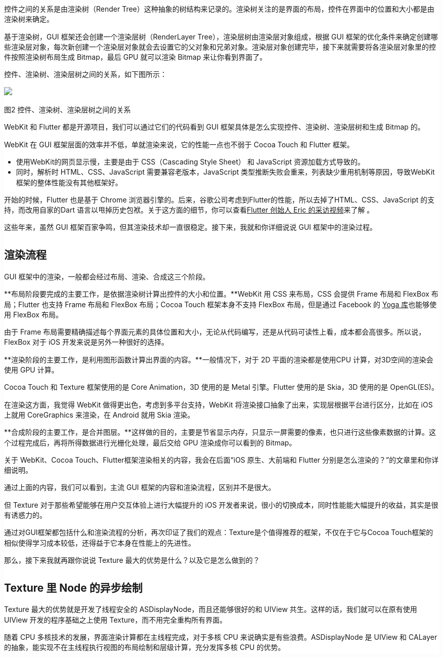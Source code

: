 控件之间的关系是由渲染树（Render Tree）这种抽象的树结构来记录的。渲染树关注的是界面的布局，控件在界面中的位置和大小都是由渲染树来确定。

基于渲染树，GUI 框架还会创建一个渲染层树（RenderLayer Tree），渲染层树由渲染层对象组成，根据 GUI 框架的优化条件来确定创建哪些渲染层对象，每次新创建一个渲染层对象就会去设置它的父对象和兄弟对象。渲染层对象创建完毕，接下来就需要将各渲染层对象里的控件按照渲染树布局生成 Bitmap，最后 GPU 就可以渲染 Bitmap 来让你看到界面了。

控件、渲染树、渲染层树之间的关系，如下图所示：

![](https://static001.geekbang.org/resource/image/f4/74/f424e846b4de4f338350a00fbe749074.png)

图2 控件、渲染树、渲染层树之间的关系

WebKit 和 Flutter 都是开源项目，我们可以通过它们的代码看到 GUI 框架具体是怎么实现控件、渲染树、渲染层树和生成 Bitmap 的。

WebKit 在 GUI 框架层面的效率并不低，单就渲染来说，它的性能一点也不弱于 Cocoa Touch 和 Flutter 框架。

*   使用WebKit的网页显示慢，主要是由于 CSS（Cascading Style Sheet） 和 JavaScript 资源加载方式导致的。
*   同时，解析时 HTML、CSS、JavaScript 需要兼容老版本，JavaScript 类型推断失败会重来，列表缺少重用机制等原因，导致WebKit框架的整体性能没有其他框架好。

开始的时候，Flutter 也是基于 Chrome 浏览器引擎的。后来，谷歌公司考虑到Flutter的性能，所以去掉了HTML、CSS、JavaScript 的支持，而改用自家的Dart 语言以甩掉历史包袱。关于这方面的细节，你可以查看[Flutter 创始人 Eric 的采访视频](https://zhuanlan.zhihu.com/p/52666477)来了解 。

这些年来，虽然 GUI 框架百家争鸣，但其渲染技术却一直很稳定。接下来，我就和你详细说说 GUI 框架中的渲染过程。

## 渲染流程

GUI 框架中的渲染，一般都会经过布局、渲染、合成这三个阶段。

**布局阶段要完成的主要工作，是依据渲染树计算出控件的大小和位置。**WebKit 用 CSS 来布局，CSS 会提供 Frame 布局和 FlexBox 布局；Flutter 也支持 Frame 布局和 FlexBox 布局；Cocoa Touch 框架本身不支持 FlexBox 布局，但是通过 Facebook 的 [Yoga 库](https://yogalayout.com/)也能够使用 FlexBox 布局。

由于 Frame 布局需要精确描述每个界面元素的具体位置和大小，无论从代码编写，还是从代码可读性上看，成本都会高很多。所以说，FlexBox 对于 iOS 开发来说是另外一种很好的选择。

**渲染阶段的主要工作，是利用图形函数计算出界面的内容。**一般情况下，对于 2D 平面的渲染都是使用CPU 计算，对3D空间的渲染会使用 GPU 计算。

Cocoa Touch 和 Texture 框架使用的是 Core Animation，3D 使用的是 Metal 引擎。Flutter 使用的是 Skia，3D 使用的是 OpenGL(ES)。

在渲染这方面，我觉得 WebKit 做得更出色，考虑到多平台支持，WebKit 将渲染接口抽象了出来，实现层根据平台进行区分，比如在 iOS 上就用 CoreGraphics 来渲染，在 Android 就用 Skia 渲染。

**合成阶段的主要工作，是合并图层。**这样做的目的，主要是节省显示内存，只显示一屏需要的像素，也只进行这些像素数据的计算。这个过程完成后，再将所得数据进行光栅化处理，最后交给 GPU 渲染成你可以看到的 Bitmap。

关于 WebKit、Cocoa Touch、Flutter框架渲染相关的内容，我会在后面“iOS 原生、大前端和 Flutter 分别是怎么渲染的？”的文章里和你详细说明。

通过上面的内容，我们可以看到，主流 GUI 框架的内容和渲染流程，区别并不是很大。

但 Texture 对于那些希望能够在用户交互体验上进行大幅提升的 iOS 开发者来说，很小的切换成本，同时性能能大幅提升的收益，其实是很有诱惑力的。

通过对GUI框架都包括什么和渲染流程的分析，再次印证了我们的观点：Texture是个值得推荐的框架，不仅在于它与Cocoa Touch框架的相似使得学习成本较低，还得益于它本身在性能上的先进性。

那么，接下来我就再跟你说说 Texture 最大的优势是什么？以及它是怎么做到的？

## Texture 里 Node 的异步绘制

Texture 最大的优势就是开发了线程安全的 ASDisplayNode，而且还能够很好的和 UIView 共生。这样的话，我们就可以在原有使用 UIView 开发的程序基础之上使用 Texture，而不用完全重构所有界面。

随着 CPU 多核技术的发展，界面渲染计算都在主线程完成，对于多核 CPU 来说确实是有些浪费。ASDisplayNode 是 UIView 和 CALayer 的抽象，能实现不在主线程执行视图的布局绘制和层级计算，充分发挥多核 CPU 的优势。
